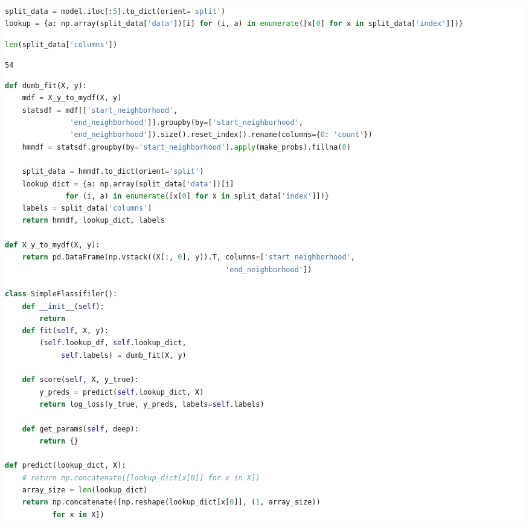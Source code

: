 


```python
split_data = model.iloc[:5].to_dict(orient='split')
lookup = {a: np.array(split_data['data'])[i] for (i, a) in enumerate([x[0] for x in split_data['index']])}
```


```python
len(split_data['columns'])
```




    54




```python
def dumb_fit(X, y):
    mdf = X_y_to_mydf(X, y)
    statsdf = mdf[['start_neighborhood', 
               'end_neighborhood']].groupby(by=['start_neighborhood', 
               'end_neighborhood']).size().reset_index().rename(columns={0: 'count'})
    hmmdf = statsdf.groupby(by='start_neighborhood').apply(make_probs).fillna(0)
    
    split_data = hmmdf.to_dict(orient='split')
    lookup_dict = {a: np.array(split_data['data'])[i] 
              for (i, a) in enumerate([x[0] for x in split_data['index']])}
    labels = split_data['columns']
    return hmmdf, lookup_dict, labels
    
def X_y_to_mydf(X, y):
    return pd.DataFrame(np.vstack((X[:, 0], y)).T, columns=['start_neighborhood',
                                                   'end_neighborhood'])

class SimpleFlassifiler():
    def __init__(self):
        return
    def fit(self, X, y):
        (self.lookup_df, self.lookup_dict, 
             self.labels) = dumb_fit(X, y)
        
    def score(self, X, y_true):
        y_preds = predict(self.lookup_dict, X)
        return log_loss(y_true, y_preds, labels=self.labels)

    def get_params(self, deep):
        return {}
    
def predict(lookup_dict, X):
    # return np.concatenate([lookup_dict[x[0]] for x in X])
    array_size = len(lookup_dict)
    return np.concatenate([np.reshape(lookup_dict[x[0]], (1, array_size)) 
           for x in X])
```
